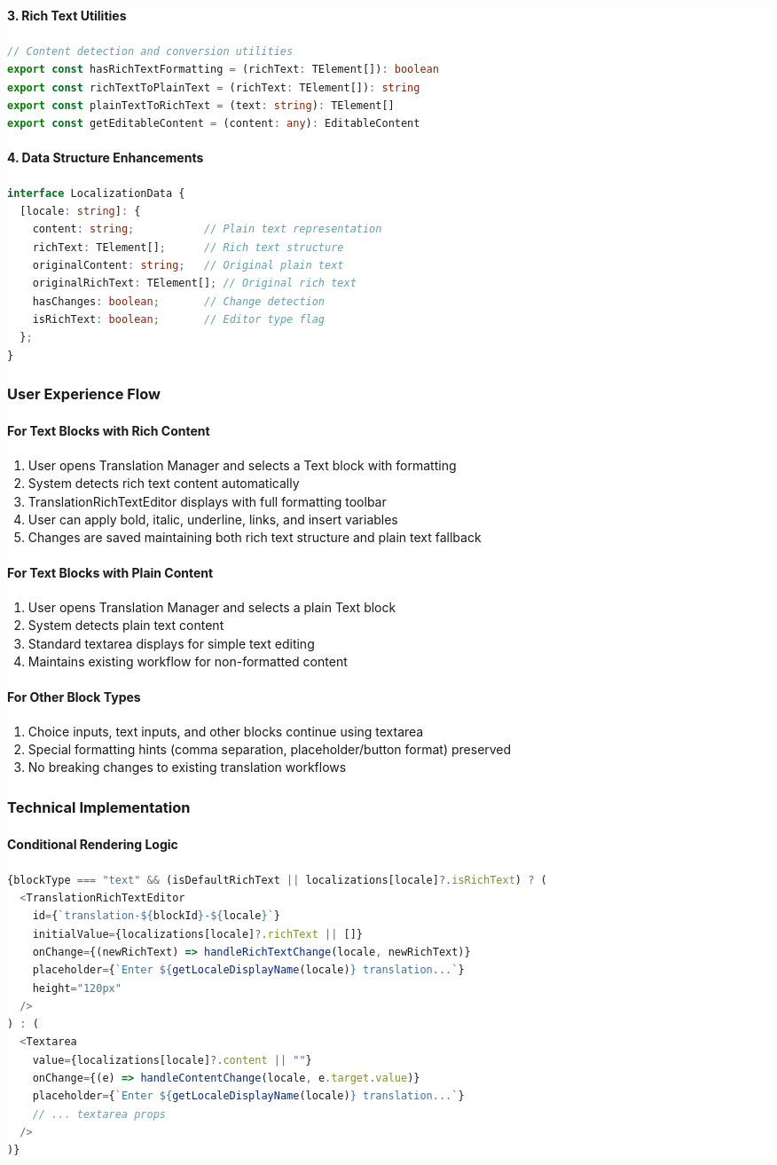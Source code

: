 #### **3. Rich Text Utilities**
```typescript
// Content detection and conversion utilities
export const hasRichTextFormatting = (richText: TElement[]): boolean
export const richTextToPlainText = (richText: TElement[]): string  
export const plainTextToRichText = (text: string): TElement[]
export const getEditableContent = (content: any): EditableContent
```

#### **4. Data Structure Enhancements**
```typescript
interface LocalizationData {
  [locale: string]: {
    content: string;           // Plain text representation
    richText: TElement[];      // Rich text structure
    originalContent: string;   // Original plain text
    originalRichText: TElement[]; // Original rich text
    hasChanges: boolean;       // Change detection
    isRichText: boolean;       // Editor type flag
  };
}
```

### **User Experience Flow**

#### **For Text Blocks with Rich Content**
1. User opens Translation Manager and selects a Text block with formatting
2. System detects rich text content automatically
3. TranslationRichTextEditor displays with full formatting toolbar
4. User can apply bold, italic, underline, links, and insert variables
5. Changes are saved maintaining both rich text structure and plain text fallback

#### **For Text Blocks with Plain Content**
1. User opens Translation Manager and selects a plain Text block
2. System detects plain text content
3. Standard textarea displays for simple text editing
4. Maintains existing workflow for non-formatted content

#### **For Other Block Types**
1. Choice inputs, text inputs, and other blocks continue using textarea
2. Special formatting hints (comma separation, placeholder/button format) preserved
3. No breaking changes to existing translation workflows

### **Technical Implementation**

#### **Conditional Rendering Logic**
```typescript
{blockType === "text" && (isDefaultRichText || localizations[locale]?.isRichText) ? (
  <TranslationRichTextEditor
    id={`translation-${blockId}-${locale}`}
    initialValue={localizations[locale]?.richText || []}
    onChange={(newRichText) => handleRichTextChange(locale, newRichText)}
    placeholder={`Enter ${getLocaleDisplayName(locale)} translation...`}
    height="120px"
  />
) : (
  <Textarea
    value={localizations[locale]?.content || ""}
    onChange={(e) => handleContentChange(locale, e.target.value)}
    placeholder={`Enter ${getLocaleDisplayName(locale)} translation...`}
    // ... textarea props
  />
)}
```
